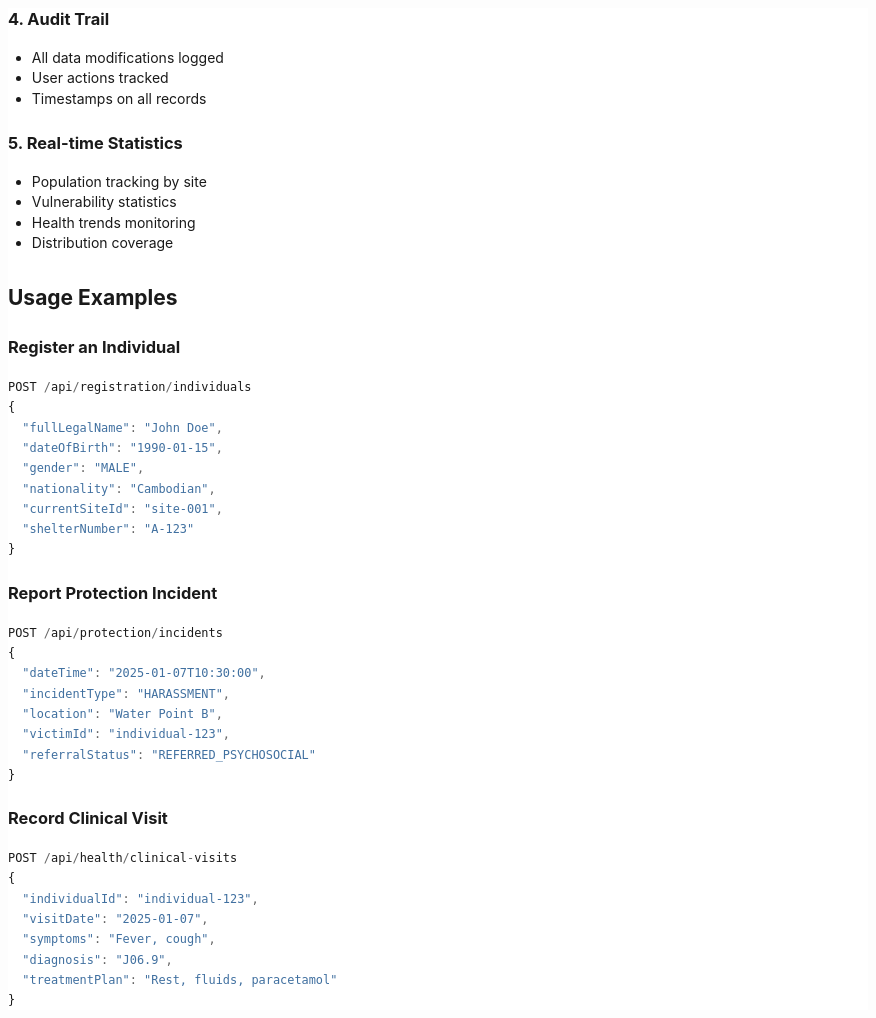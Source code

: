 ### 4. Audit Trail
- All data modifications logged
- User actions tracked
- Timestamps on all records

### 5. Real-time Statistics
- Population tracking by site
- Vulnerability statistics
- Health trends monitoring
- Distribution coverage

## Usage Examples

### Register an Individual
```javascript
POST /api/registration/individuals
{
  "fullLegalName": "John Doe",
  "dateOfBirth": "1990-01-15",
  "gender": "MALE",
  "nationality": "Cambodian",
  "currentSiteId": "site-001",
  "shelterNumber": "A-123"
}
```

### Report Protection Incident
```javascript
POST /api/protection/incidents
{
  "dateTime": "2025-01-07T10:30:00",
  "incidentType": "HARASSMENT",
  "location": "Water Point B",
  "victimId": "individual-123",
  "referralStatus": "REFERRED_PSYCHOSOCIAL"
}
```

### Record Clinical Visit
```javascript
POST /api/health/clinical-visits
{
  "individualId": "individual-123",
  "visitDate": "2025-01-07",
  "symptoms": "Fever, cough",
  "diagnosis": "J06.9",
  "treatmentPlan": "Rest, fluids, paracetamol"
}
```
